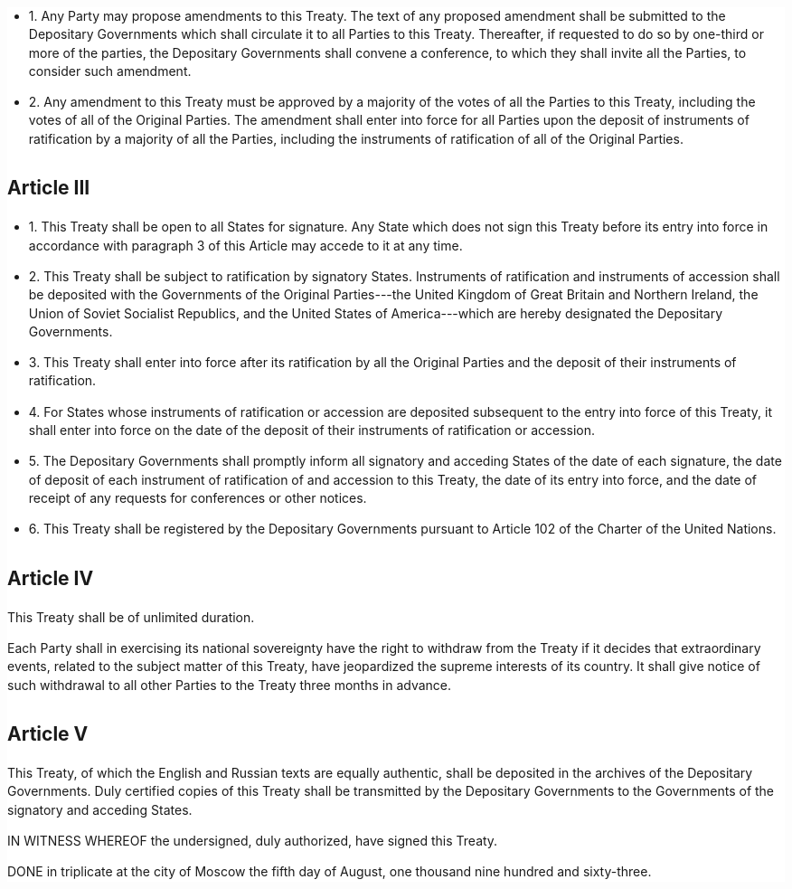 *   1\. Any Party may propose amendments to this Treaty. The text of any proposed amendment shall be submitted to the Depositary Governments which shall circulate it to all Parties to this Treaty. Thereafter, if requested to do so by one-third or more of the parties, the Depositary Governments shall convene a conference, to which they shall invite all the Parties, to consider such amendment.

*   2\. Any amendment to this Treaty must be approved by a majority of the votes of all the Parties to this Treaty, including the votes of all of the Original Parties. The amendment shall enter into force for all Parties upon the deposit of instruments of ratification by a majority of all the Parties, including the instruments of ratification of all of the Original Parties.

## Article III
    
*   1\. This Treaty shall be open to all States for signature. Any State which does not sign this Treaty before its entry into force in accordance with paragraph 3 of this Article may accede to it at any time.

*   2\. This Treaty shall be subject to ratification by signatory States. Instruments of ratification and instruments of accession shall be deposited with the Governments of the Original Parties---the United Kingdom of Great Britain and Northern Ireland, the Union of Soviet Socialist Republics, and the United States of America---which are hereby designated the Depositary Governments.

*   3\. This Treaty shall enter into force after its ratification by all the Original Parties and the deposit of their instruments of ratification.

*   4\. For States whose instruments of ratification or accession are deposited subsequent to the entry into force of this Treaty, it shall enter into force on the date of the deposit of their instruments of ratification or accession.

*   5\. The Depositary Governments shall promptly inform all signatory and acceding States of the date of each signature, the date of deposit of each instrument of ratification of and accession to this Treaty, the date of its entry into force, and the date of receipt of any requests for conferences or other notices.

*   6\. This Treaty shall be registered by the Depositary Governments pursuant to Article 102 of the Charter of the United Nations.

## Article IV

This Treaty shall be of unlimited duration.

Each Party shall in exercising its national sovereignty have the right to withdraw from the Treaty if it decides that extraordinary events, related to the subject matter of this Treaty, have jeopardized the supreme interests of its country. It shall give notice of such withdrawal to all other Parties to the Treaty three months in advance.

## Article V

This Treaty, of which the English and Russian texts are equally authentic, shall be deposited in the archives of the Depositary Governments. Duly certified copies of this Treaty shall be transmitted by the Depositary Governments to the Governments of the signatory and acceding States.

IN WITNESS WHEREOF the undersigned, duly authorized, have signed this Treaty.

DONE in triplicate at the city of Moscow the fifth day of August, one thousand nine hundred and sixty-three.

